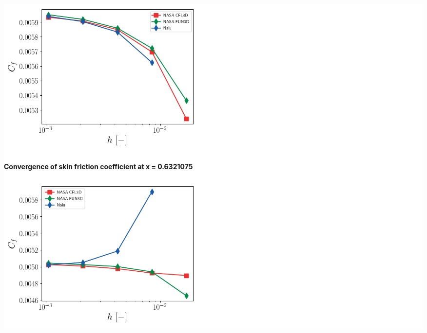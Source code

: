 <img src="./cf_0.75.png" alt="Cf" width="400">

#### Convergence of skin friction coefficient at x = 0.6321075
<img src="./cf_0.63.png" alt="Cf" width="400">
